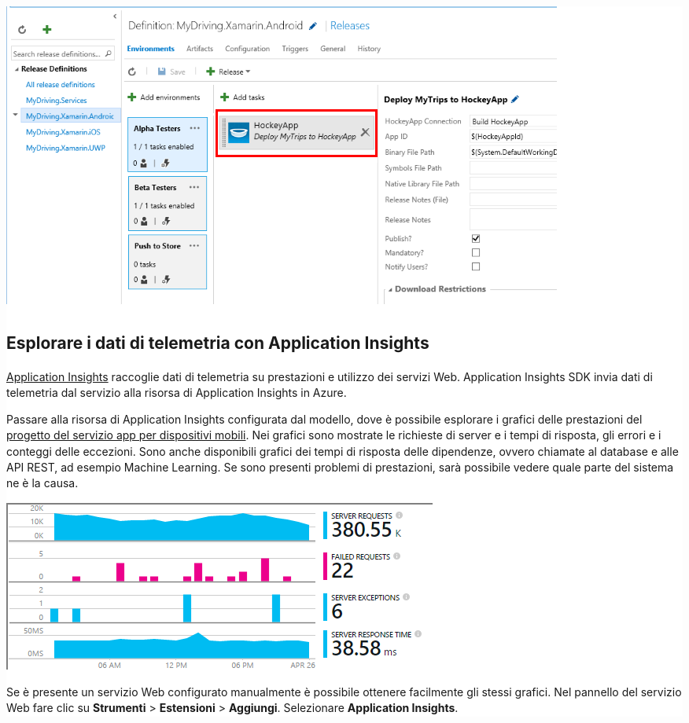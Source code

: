 ![Interfaccia per la distribuzione di un'app per dispositivi mobili in HockeyApp](./media/iot-solution-build-system/image9.png)

## <a name="explore-telemetry-by-using-application-insights"></a>Esplorare i dati di telemetria con Application Insights
[Application Insights](../application-insights/app-insights-overview.md) raccoglie dati di telemetria su prestazioni e utilizzo dei servizi Web. Application Insights SDK invia dati di telemetria dal servizio alla risorsa di Application Insights in Azure.

Passare alla risorsa di Application Insights configurata dal modello, dove è possibile esplorare i grafici delle prestazioni del [progetto del servizio app per dispositivi mobili](https://github.com/Azure-Samples/MyDriving/tree/master/src/MobileAppService). Nei grafici sono mostrate le richieste di server e i tempi di risposta, gli errori e i conteggi delle eccezioni. Sono anche disponibili grafici dei tempi di risposta delle dipendenze, ovvero chiamate al database e alle API REST, ad esempio Machine Learning. Se sono presenti problemi di prestazioni, sarà possibile vedere quale parte del sistema ne è la causa.

![Esempio di grafico delle prestazioni](./media/iot-solution-build-system/image11.png)

Se è presente un servizio Web configurato manualmente è possibile ottenere facilmente gli stessi grafici. Nel pannello del servizio Web fare clic su **Strumenti** > **Estensioni** > **Aggiungi**. Selezionare **Application Insights**.

